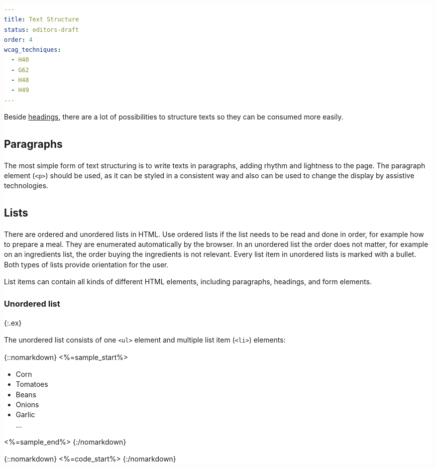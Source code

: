 ```yaml
---
title: Text Structure
status: editors-draft
order: 4
wcag_techniques:
  - H40
  - G62
  - H48
  - H49
---
```

Beside [headings](headings.html), there are a lot of possibilities to structure texts so they can be consumed more easily.

## Paragraphs

The most simple form of text structuring is to write texts in paragraphs, adding rhythm and lightness to the page. The paragraph element (`<p>`) should be used, as it can be styled in a consistent way and also can be used to change the display by assistive technologies.

## Lists

There are ordered and unordered lists in HTML. Use ordered lists if the list needs to be read and done in order, for example how to prepare a meal. They are enumerated automatically by the browser. In an unordered list the order does not matter, for example on an ingredients list, the order buying the ingredients is not relevant. Every list item in unordered lists is marked with a bullet. Both types of lists provide orientation for the user.

List items can contain all kinds of different HTML elements, including paragraphs, headings, and form elements.

### Unordered list
{:.ex}

The unordered list consists of one `<ul>` element and multiple list item (`<li>`) elements:

{::nomarkdown}
<%=sample_start%>
<ul>
    <li>Corn</li>
    <li>Tomatoes</li>
    <li>Beans</li>
    <li>Onions</li>
    <li>Garlic</li>
    …
</ul>
<%=sample_end%>
{:/nomarkdown}

{::nomarkdown}
<%=code_start%>
{:/nomarkdown}
